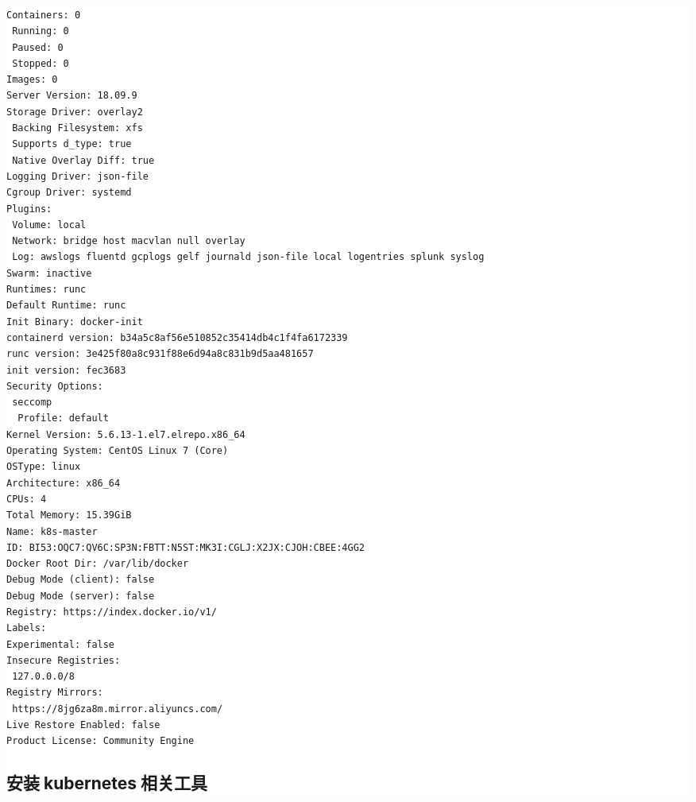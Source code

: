 ```shell
Containers: 0
 Running: 0
 Paused: 0
 Stopped: 0
Images: 0
Server Version: 18.09.9
Storage Driver: overlay2
 Backing Filesystem: xfs
 Supports d_type: true
 Native Overlay Diff: true
Logging Driver: json-file
Cgroup Driver: systemd
Plugins:
 Volume: local
 Network: bridge host macvlan null overlay
 Log: awslogs fluentd gcplogs gelf journald json-file local logentries splunk syslog
Swarm: inactive
Runtimes: runc
Default Runtime: runc
Init Binary: docker-init
containerd version: b34a5c8af56e510852c35414db4c1f4fa6172339
runc version: 3e425f80a8c931f88e6d94a8c831b9d5aa481657
init version: fec3683
Security Options:
 seccomp
  Profile: default
Kernel Version: 5.6.13-1.el7.elrepo.x86_64
Operating System: CentOS Linux 7 (Core)
OSType: linux
Architecture: x86_64
CPUs: 4
Total Memory: 15.39GiB
Name: k8s-master
ID: BI53:OQC7:QV6C:SP3N:FBTT:N5ST:MK3I:CGLJ:X2JX:CJOH:CBEE:4GG2
Docker Root Dir: /var/lib/docker
Debug Mode (client): false
Debug Mode (server): false
Registry: https://index.docker.io/v1/
Labels:
Experimental: false
Insecure Registries:
 127.0.0.0/8
Registry Mirrors:
 https://8jg6za8m.mirror.aliyuncs.com/
Live Restore Enabled: false
Product License: Community Engine
```

## 安装 kubernetes 相关工具

